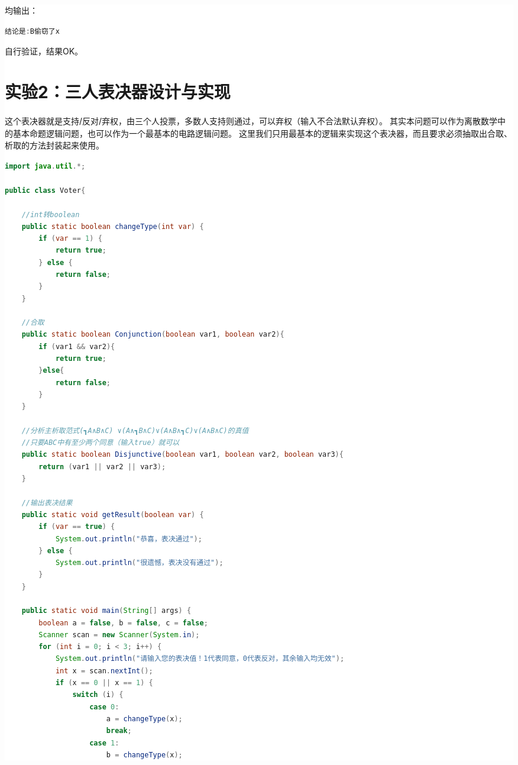 均输出：

```java
结论是:B偷窃了x
```

自行验证，结果OK。

# 实验2：三人表决器设计与实现

这个表决器就是支持/反对/弃权，由三个人投票，多数人支持则通过，可以弃权（输入不合法默认弃权）。
其实本问题可以作为离散数学中的基本命题逻辑问题，也可以作为一个最基本的电路逻辑问题。
这里我们只用最基本的逻辑来实现这个表决器，而且要求必须抽取出合取、析取的方法封装起来使用。

```java
import java.util.*;

public class Voter{
    
    //int转boolean
    public static boolean changeType(int var) {
        if (var == 1) {
            return true;
        } else {
            return false;
        }
    }

    //合取
    public static boolean Conjunction(boolean var1, boolean var2){
        if (var1 && var2){
            return true;
        }else{
            return false;
        }
    }

    //分析主析取范式(┓A∧B∧C) ∨(A∧┓B∧C)∨(A∧B∧┓C)∨(A∧B∧C)的真值
    //只要ABC中有至少两个同意（输入true）就可以
    public static boolean Disjunctive(boolean var1, boolean var2, boolean var3){
        return (var1 || var2 || var3);
    }
    
    //输出表决结果
    public static void getResult(boolean var) {
        if (var == true) {
            System.out.println("恭喜，表决通过");
        } else {
            System.out.println("很遗憾，表决没有通过");            
        }
    }

    public static void main(String[] args) {
        boolean a = false, b = false, c = false;
        Scanner scan = new Scanner(System.in);
        for (int i = 0; i < 3; i++) {
            System.out.println("请输入您的表决值！1代表同意，0代表反对，其余输入均无效");            
            int x = scan.nextInt();
            if (x == 0 || x == 1) {
                switch (i) {
                    case 0:
                        a = changeType(x);
                        break;
                    case 1:
                        b = changeType(x);
```